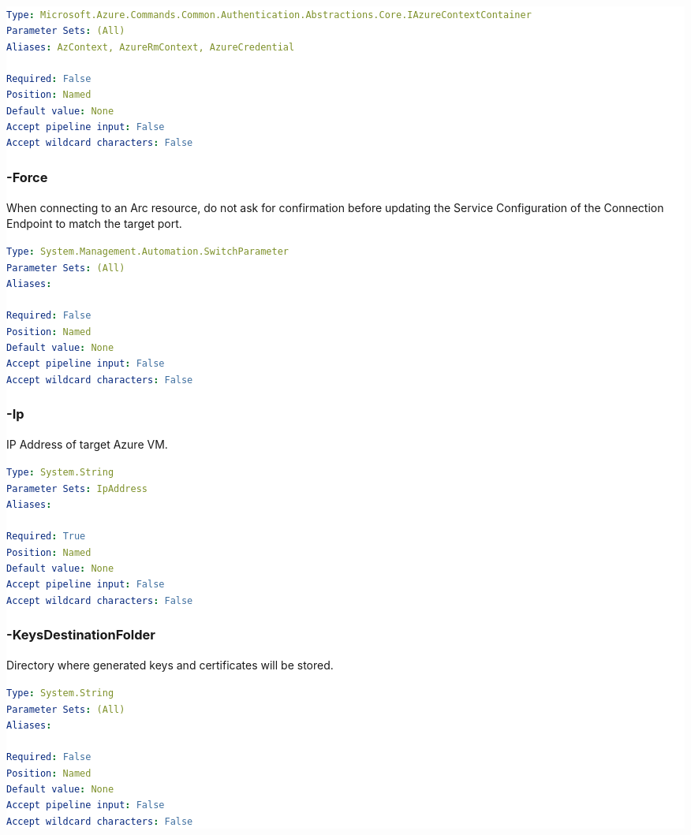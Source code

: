 ```yaml
Type: Microsoft.Azure.Commands.Common.Authentication.Abstractions.Core.IAzureContextContainer
Parameter Sets: (All)
Aliases: AzContext, AzureRmContext, AzureCredential

Required: False
Position: Named
Default value: None
Accept pipeline input: False
Accept wildcard characters: False
```

### -Force
When connecting to an Arc resource, do not ask for confirmation before updating the Service Configuration of the Connection Endpoint to match the target port.

```yaml
Type: System.Management.Automation.SwitchParameter
Parameter Sets: (All)
Aliases:

Required: False
Position: Named
Default value: None
Accept pipeline input: False
Accept wildcard characters: False
```

### -Ip
IP Address of target Azure VM.

```yaml
Type: System.String
Parameter Sets: IpAddress
Aliases:

Required: True
Position: Named
Default value: None
Accept pipeline input: False
Accept wildcard characters: False
```

### -KeysDestinationFolder
Directory where generated keys and certificates will be stored.

```yaml
Type: System.String
Parameter Sets: (All)
Aliases:

Required: False
Position: Named
Default value: None
Accept pipeline input: False
Accept wildcard characters: False
```
